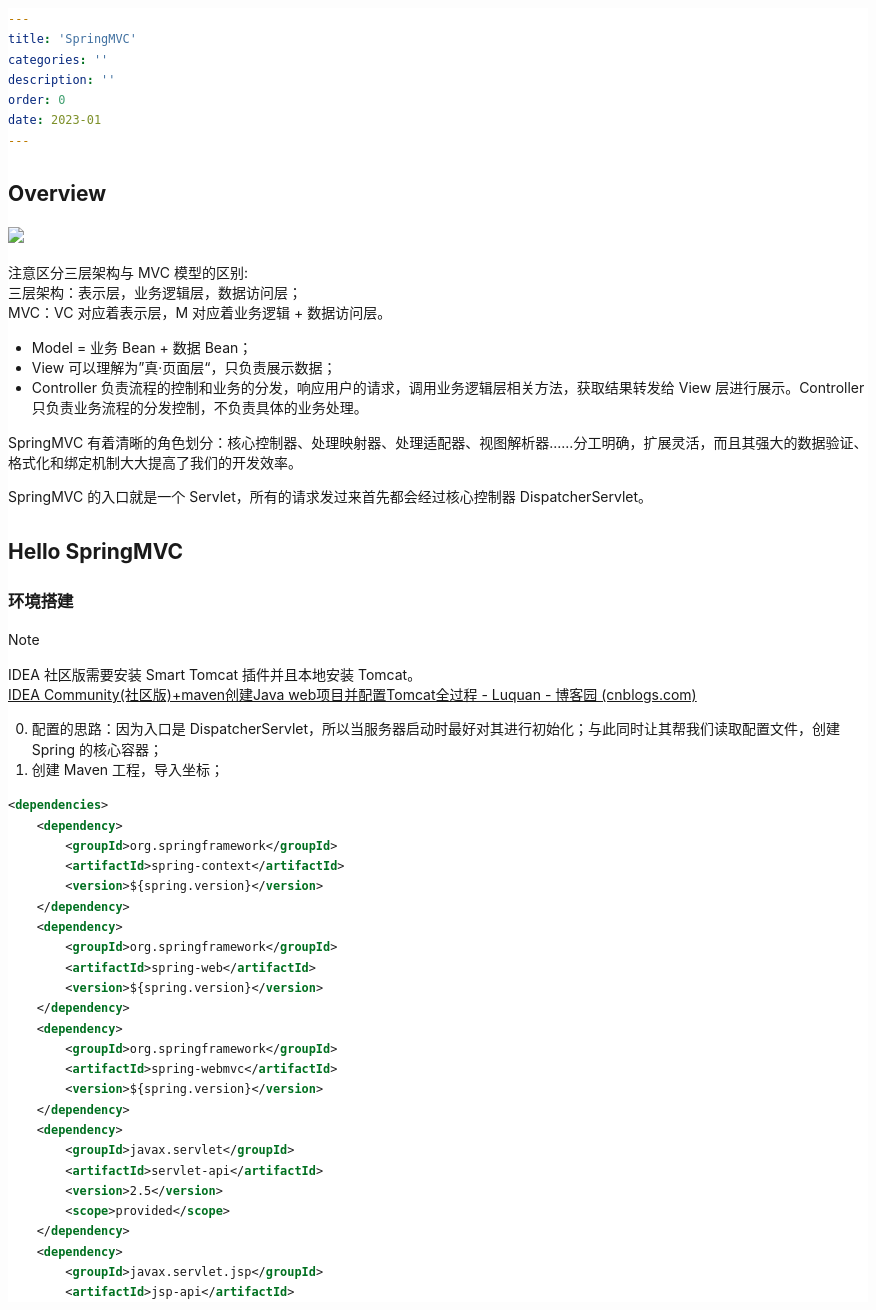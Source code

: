 ```yaml
---
title: 'SpringMVC'
categories: ''
description: ''
order: 0
date: 2023-01
---
```


## Overview

![](_resources/attachment/d51172ca-139d-40ae-96c1-93247d52f646.png)

注意区分三层架构与 MVC 模型的区别:  
三层架构：表示层，业务逻辑层，数据访问层；  
MVC：VC 对应着表示层，M 对应着业务逻辑 + 数据访问层。

- Model = 业务 Bean + 数据 Bean；
- View 可以理解为”真·页面层“，只负责展示数据；
- Controller 负责流程的控制和业务的分发，响应用户的请求，调用业务逻辑层相关方法，获取结果转发给 View 层进行展示。Controller 只负责业务流程的分发控制，不负责具体的业务处理。

SpringMVC 有着清晰的角色划分：核心控制器、处理映射器、处理适配器、视图解析器......分工明确，扩展灵活，而且其强大的数据验证、格式化和绑定机制大大提高了我们的开发效率。

SpringMVC 的入口就是一个 Servlet，所有的请求发过来首先都会经过核心控制器 DispatcherServlet。

## Hello SpringMVC

### 环境搭建

>[!note]  
> IDEA 社区版需要安装 Smart Tomcat 插件并且本地安装 Tomcat。  
> [IDEA Community(社区版)+maven创建Java web项目并配置Tomcat全过程 - Luquan - 博客园 (cnblogs.com)](https://www.cnblogs.com/Luquan/p/12273595.html)

0. 配置的思路：因为入口是 DispatcherServlet，所以当服务器启动时最好对其进行初始化；与此同时让其帮我们读取配置文件，创建 Spring 的核心容器；
1. 创建 Maven 工程，导入坐标；

```xml
<dependencies>
	<dependency>
		<groupId>org.springframework</groupId>
		<artifactId>spring-context</artifactId>
		<version>${spring.version}</version>
	</dependency>
	<dependency>
		<groupId>org.springframework</groupId>
		<artifactId>spring-web</artifactId>
		<version>${spring.version}</version>
	</dependency>
	<dependency>
		<groupId>org.springframework</groupId>
		<artifactId>spring-webmvc</artifactId>
		<version>${spring.version}</version>
	</dependency>
	<dependency>
		<groupId>javax.servlet</groupId>
		<artifactId>servlet-api</artifactId>
		<version>2.5</version>
		<scope>provided</scope>
	</dependency>
	<dependency>
		<groupId>javax.servlet.jsp</groupId>
		<artifactId>jsp-api</artifactId>
```